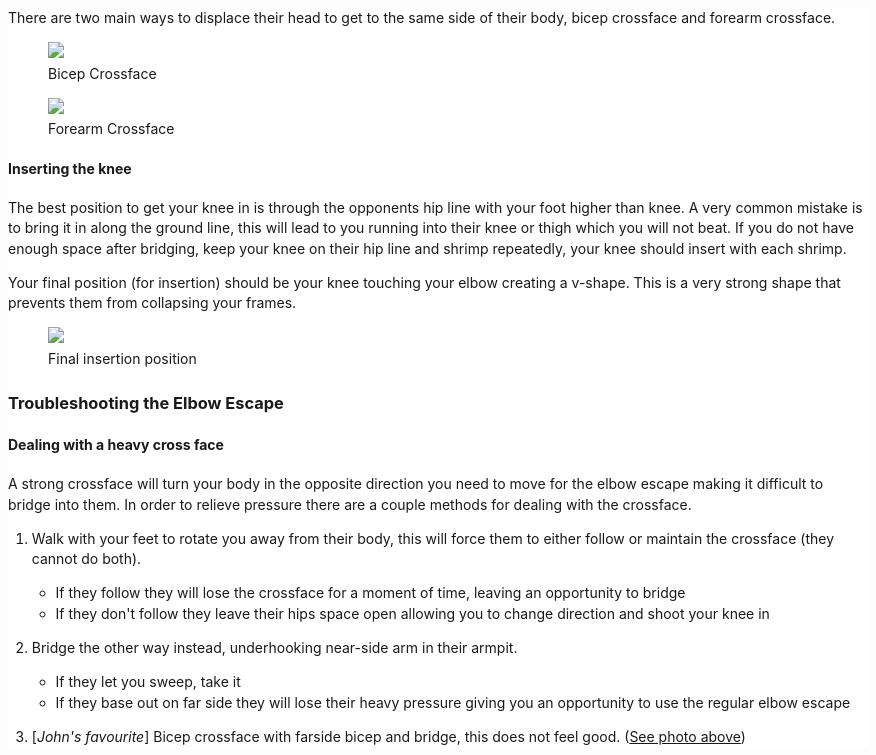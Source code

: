 There are two main ways to displace their head to get to the same side of their body, bicep crossface and forearm crossface.

<div class="photoList">
  <figure>
    <img src="{{ site.pin_escapes_images }}/bicep_cross_face.png">
    <figcaption>Bicep Crossface</figcaption>
  </figure>
   <figure>
    <img src="{{ site.pin_escapes_images }}/forearm_cross_face.png">
    <figcaption>Forearm Crossface</figcaption>
  </figure>
</div>

#### Inserting the knee
The best position to get your knee in is through the opponents hip line with your foot higher than knee. A very common mistake is to bring it in along the ground line, this will lead to you running into their knee or thigh which you will not beat. If you do not have enough space after bridging, keep your knee on their hip line and shrimp repeatedly, your knee should insert with each shrimp. 

Your final position (for insertion) should be your knee touching your elbow creating a v-shape. This is a very strong shape that prevents them from collapsing your frames.

<div class="photoList">
  <figure>
    <img src="{{ site.pin_escapes_images }}/inserting_the_knee.png">
    <figcaption>Final insertion position</figcaption>
  </figure>
</div>

### Troubleshooting the Elbow Escape

#### Dealing with a heavy cross face
A strong crossface will turn your body in the opposite direction you need to move for the elbow escape making it difficult to bridge into them. In order to relieve pressure there are a couple methods for dealing with the crossface.

1. Walk with your feet to rotate you away from their body, this will force them to either follow or maintain the crossface (they cannot do both).   
    - If they follow they will lose the crossface for a moment of time, leaving an opportunity to bridge
    - If they don't follow they leave their hips space open allowing you to change direction and shoot your knee in

2. Bridge the other way instead, underhooking near-side arm in their armpit.
    - If they let you sweep, take it
    - If they base out on far side they will lose their heavy pressure giving you an opportunity to use the regular elbow escape

3. [*John's favourite*] Bicep crossface with farside bicep and bridge, this does not feel good. ([See photo above](#creating-space))

